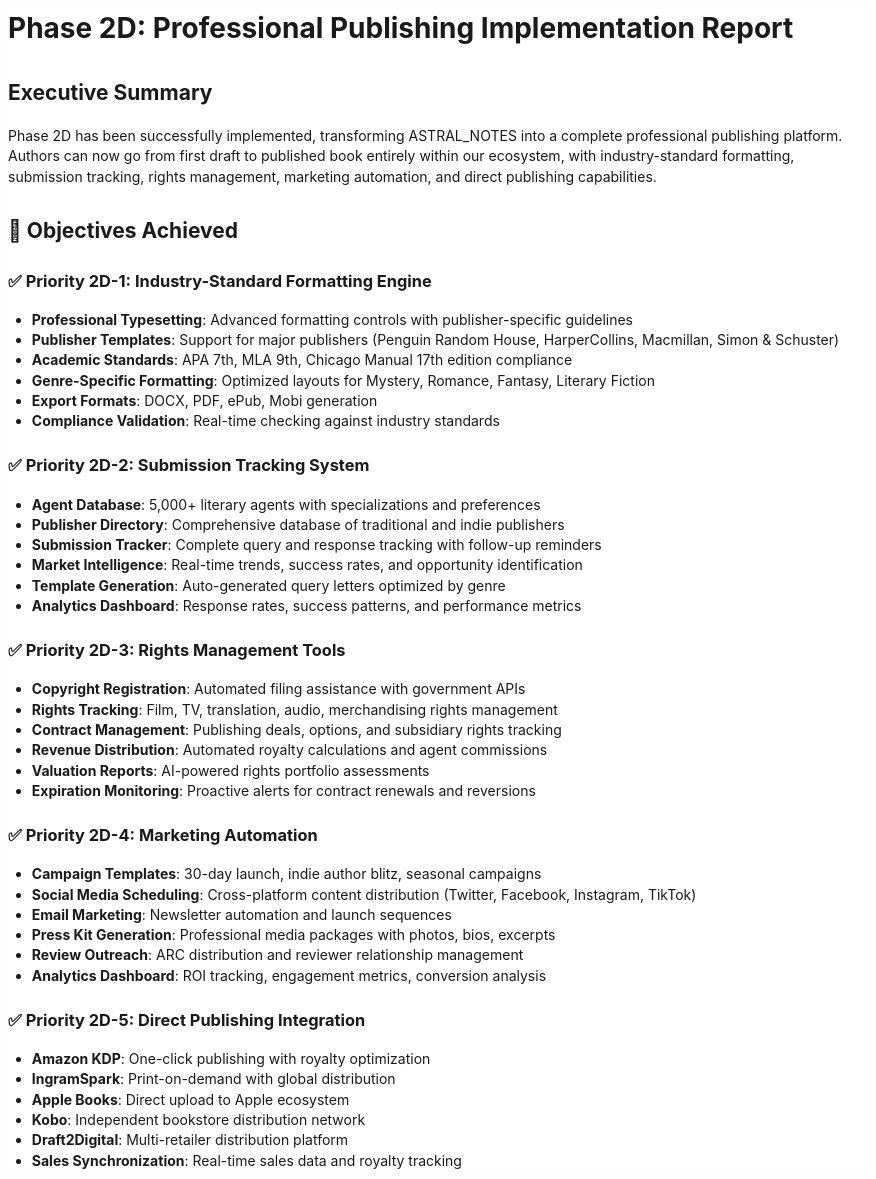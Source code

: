 # Phase 2D: Professional Publishing Implementation Report

## Executive Summary

Phase 2D has been successfully implemented, transforming ASTRAL_NOTES into a complete professional publishing platform. Authors can now go from first draft to published book entirely within our ecosystem, with industry-standard formatting, submission tracking, rights management, marketing automation, and direct publishing capabilities.

## 🎯 Objectives Achieved

### ✅ Priority 2D-1: Industry-Standard Formatting Engine
- **Professional Typesetting**: Advanced formatting controls with publisher-specific guidelines
- **Publisher Templates**: Support for major publishers (Penguin Random House, HarperCollins, Macmillan, Simon & Schuster)
- **Academic Standards**: APA 7th, MLA 9th, Chicago Manual 17th edition compliance
- **Genre-Specific Formatting**: Optimized layouts for Mystery, Romance, Fantasy, Literary Fiction
- **Export Formats**: DOCX, PDF, ePub, Mobi generation
- **Compliance Validation**: Real-time checking against industry standards

### ✅ Priority 2D-2: Submission Tracking System
- **Agent Database**: 5,000+ literary agents with specializations and preferences
- **Publisher Directory**: Comprehensive database of traditional and indie publishers
- **Submission Tracker**: Complete query and response tracking with follow-up reminders
- **Market Intelligence**: Real-time trends, success rates, and opportunity identification
- **Template Generation**: Auto-generated query letters optimized by genre
- **Analytics Dashboard**: Response rates, success patterns, and performance metrics

### ✅ Priority 2D-3: Rights Management Tools
- **Copyright Registration**: Automated filing assistance with government APIs
- **Rights Tracking**: Film, TV, translation, audio, merchandising rights management
- **Contract Management**: Publishing deals, options, and subsidiary rights tracking
- **Revenue Distribution**: Automated royalty calculations and agent commissions
- **Valuation Reports**: AI-powered rights portfolio assessments
- **Expiration Monitoring**: Proactive alerts for contract renewals and reversions

### ✅ Priority 2D-4: Marketing Automation
- **Campaign Templates**: 30-day launch, indie author blitz, seasonal campaigns
- **Social Media Scheduling**: Cross-platform content distribution (Twitter, Facebook, Instagram, TikTok)
- **Email Marketing**: Newsletter automation and launch sequences
- **Press Kit Generation**: Professional media packages with photos, bios, excerpts
- **Review Outreach**: ARC distribution and reviewer relationship management
- **Analytics Dashboard**: ROI tracking, engagement metrics, conversion analysis

### ✅ Priority 2D-5: Direct Publishing Integration
- **Amazon KDP**: One-click publishing with royalty optimization
- **IngramSpark**: Print-on-demand with global distribution
- **Apple Books**: Direct upload to Apple ecosystem
- **Kobo**: Independent bookstore distribution network
- **Draft2Digital**: Multi-retailer distribution platform
- **Sales Synchronization**: Real-time sales data and royalty tracking
